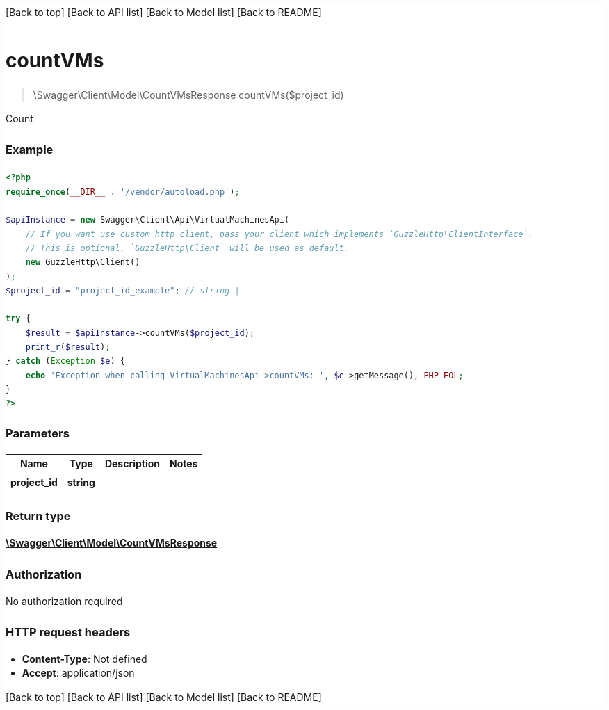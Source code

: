 [[Back to top]](#) [[Back to API list]](../../README.md#documentation-for-api-endpoints) [[Back to Model list]](../../README.md#documentation-for-models) [[Back to README]](../../README.md)

# **countVMs**
> \Swagger\Client\Model\CountVMsResponse countVMs($project_id)

Count

### Example
```php
<?php
require_once(__DIR__ . '/vendor/autoload.php');

$apiInstance = new Swagger\Client\Api\VirtualMachinesApi(
    // If you want use custom http client, pass your client which implements `GuzzleHttp\ClientInterface`.
    // This is optional, `GuzzleHttp\Client` will be used as default.
    new GuzzleHttp\Client()
);
$project_id = "project_id_example"; // string | 

try {
    $result = $apiInstance->countVMs($project_id);
    print_r($result);
} catch (Exception $e) {
    echo 'Exception when calling VirtualMachinesApi->countVMs: ', $e->getMessage(), PHP_EOL;
}
?>
```

### Parameters

Name | Type | Description  | Notes
------------- | ------------- | ------------- | -------------
 **project_id** | **string**|  |

### Return type

[**\Swagger\Client\Model\CountVMsResponse**](../Model/CountVMsResponse.md)

### Authorization

No authorization required

### HTTP request headers

 - **Content-Type**: Not defined
 - **Accept**: application/json

[[Back to top]](#) [[Back to API list]](../../README.md#documentation-for-api-endpoints) [[Back to Model list]](../../README.md#documentation-for-models) [[Back to README]](../../README.md)
